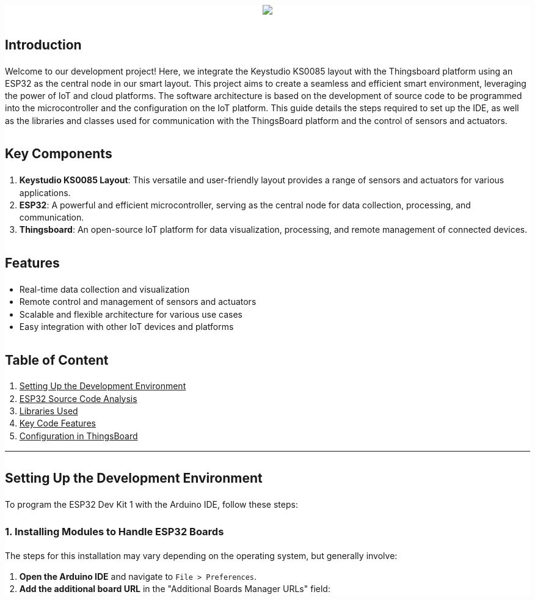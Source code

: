 <p align="center">
<img src="https://github.com/Smart-Blueprints/IoT-itegration-of-KS0085/assets/64748988/87f10600-e8b9-48b8-9e1f-84e65e170176" width="50%">
</p>

## Introduction 

Welcome to our development project! Here, we integrate the Keystudio KS0085 layout with the Thingsboard platform using an ESP32 as the central node in our smart layout. This project aims to create a seamless and efficient smart environment, leveraging the power of IoT and cloud platforms. The software architecture is based on the development of source code to be programmed into the microcontroller and the configuration on the IoT platform. This guide details the steps required to set up the IDE, as well as the libraries and classes used for communication with the ThingsBoard platform and the control of sensors and actuators.

## Key Components 

1. **Keystudio KS0085 Layout**: This versatile and user-friendly layout provides a range of sensors and actuators for various applications.
2. **ESP32**: A powerful and efficient microcontroller, serving as the central node for data collection, processing, and communication.
3. **Thingsboard**: An open-source IoT platform for data visualization, processing, and remote management of connected devices.

## Features

- Real-time data collection and visualization 
- Remote control and management of sensors and actuators 
- Scalable and flexible architecture for various use cases 
- Easy integration with other IoT devices and platforms 

## Table of Content

1. [Setting Up the Development Environment](#setting-up-the-development-environment)
2. [ESP32 Source Code Analysis](#esp32-source-code-analysis)
3. [Libraries Used](#libraries-used)
4. [Key Code Features](#key-code-features)
5. [Configuration in ThingsBoard](#configuration-in-thingsboard)

---

## Setting Up the Development Environment

To program the ESP32 Dev Kit 1 with the Arduino IDE, follow these steps:

### 1. Installing Modules to Handle ESP32 Boards 

The steps for this installation may vary depending on the operating system, but generally involve:

1. **Open the Arduino IDE** and navigate to `File > Preferences`.
2. **Add the additional board URL** in the "Additional Boards Manager URLs" field:
